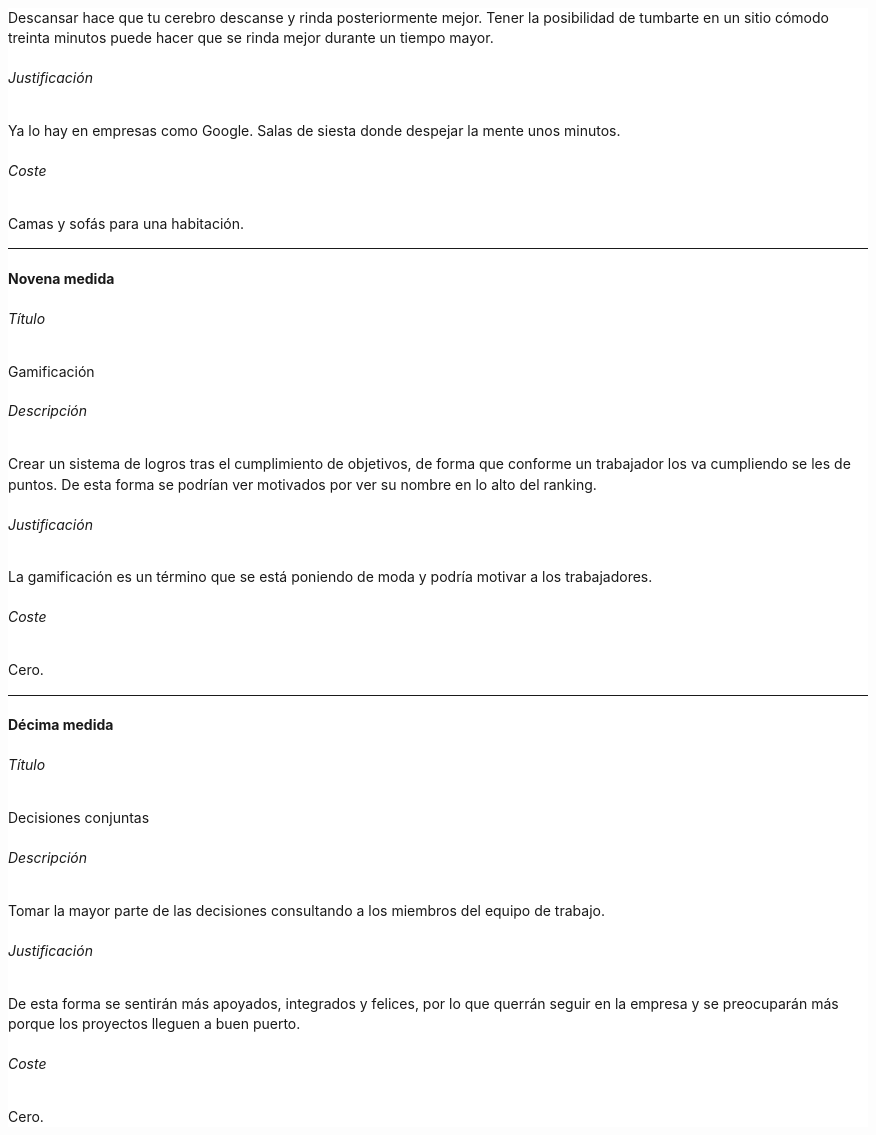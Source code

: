 Descansar hace que tu cerebro descanse y rinda posteriormente mejor. Tener la posibilidad de tumbarte en un sitio cómodo treinta minutos puede hacer que se rinda mejor durante un tiempo mayor.

###### Justificación

Ya lo hay en empresas como Google. Salas de siesta donde despejar la mente unos minutos.

###### Coste

Camas y sofás para una habitación.

---

#### Novena medida

###### Título

Gamificación

###### Descripción

Crear un sistema de logros tras el cumplimiento de objetivos, de forma que conforme un trabajador los va cumpliendo se les de puntos. De esta forma se podrían ver motivados por ver su nombre en lo alto del ranking.

###### Justificación

La gamificación es un término que se está poniendo de moda y podría motivar a los trabajadores.

###### Coste

Cero.

---

#### Décima medida

###### Título

Decisiones conjuntas

###### Descripción

Tomar la mayor parte de las decisiones consultando a los miembros del equipo de trabajo.

###### Justificación

De esta forma se sentirán más apoyados, integrados y felices, por lo que querrán seguir en la empresa y se preocuparán más porque los proyectos lleguen a buen puerto.

###### Coste

Cero.
